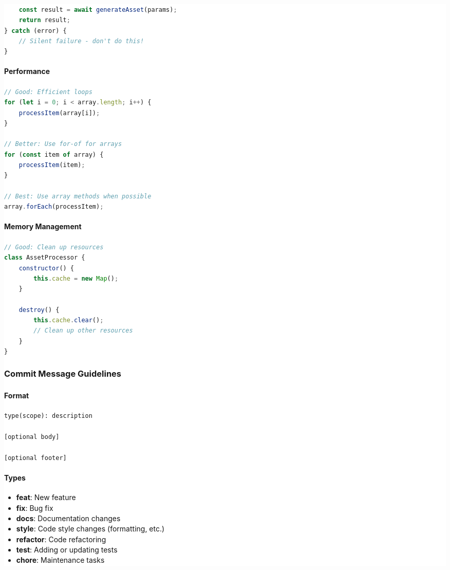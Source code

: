 ```javascript
    const result = await generateAsset(params);
    return result;
} catch (error) {
    // Silent failure - don't do this!
}
```

#### Performance
```javascript
// Good: Efficient loops
for (let i = 0; i < array.length; i++) {
    processItem(array[i]);
}

// Better: Use for-of for arrays
for (const item of array) {
    processItem(item);
}

// Best: Use array methods when possible
array.forEach(processItem);
```

#### Memory Management
```javascript
// Good: Clean up resources
class AssetProcessor {
    constructor() {
        this.cache = new Map();
    }

    destroy() {
        this.cache.clear();
        // Clean up other resources
    }
}
```

### Commit Message Guidelines

#### Format
```
type(scope): description

[optional body]

[optional footer]
```

#### Types
- **feat**: New feature
- **fix**: Bug fix
- **docs**: Documentation changes
- **style**: Code style changes (formatting, etc.)
- **refactor**: Code refactoring
- **test**: Adding or updating tests
- **chore**: Maintenance tasks
